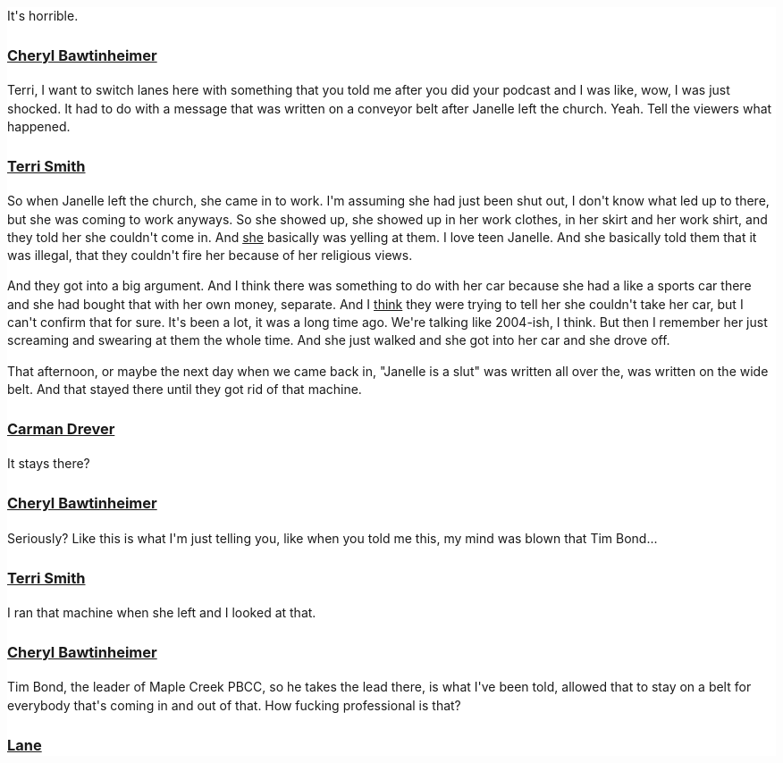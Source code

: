 It's horrible.

### [**Cheryl Bawtinheimer**](https://www.youtube.com/watch?v=2h6i0hu_d9M&t=2691s)

Terri, I want to switch lanes here with something that you told me after you did your podcast and I was like, wow, I was just shocked. It had to do with a message that was written on a conveyor belt after Janelle left the church. Yeah. Tell the viewers what happened.

### [**Terri Smith**](https://www.youtube.com/watch?v=2h6i0hu_d9M&t=2715s)

So when Janelle left the church, she came in to work. I'm assuming she had just been shut out, I don't know what led up to there, but she was coming to work anyways. So she showed up, she showed up in her work clothes, in her skirt and her work shirt, and they told her she couldn't come in. And [she](https://www.youtube.com/watch?v=2h6i0hu_d9M&t=2745s) basically was yelling at them. I love teen Janelle. And she basically told them that it was illegal, that they couldn't fire her because of her religious views.

And they got into a big argument. And I think there was something to do with her car because she had a like a sports car there and she had bought that with her own money, separate. And I [think](https://www.youtube.com/watch?v=2h6i0hu_d9M&t=2776s) they were trying to tell her she couldn't take her car, but I can't confirm that for sure. It's been a lot, it was a long time ago. We're talking like 2004-ish, I think. But then I remember her just screaming and swearing at them the whole time. And she just walked and she got into her car and she drove off.

That afternoon, or maybe the next day when we came back in, "Janelle is a slut" was written all over the, was written on the wide belt. And that stayed there until they got rid of that machine.

### [**Carman Drever**](https://www.youtube.com/watch?v=2h6i0hu_d9M&t=2813s)

It stays there?

### [**Cheryl Bawtinheimer**](https://www.youtube.com/watch?v=2h6i0hu_d9M&t=2815s)

Seriously? Like this is what I'm just telling you, like when you told me this, my mind was blown that Tim Bond...

### [**Terri Smith**](https://www.youtube.com/watch?v=2h6i0hu_d9M&t=2825s)

I ran that machine when she left and I looked at that.

### [**Cheryl Bawtinheimer**](https://www.youtube.com/watch?v=2h6i0hu_d9M&t=2827s)

Tim Bond, the leader of Maple Creek PBCC, so he takes the lead there, is what I've been told, allowed that to stay on a belt for everybody that's coming in and out of that. How fucking professional is that?

### [**Lane**](https://www.youtube.com/watch?v=2h6i0hu_d9M&t=2843s)
